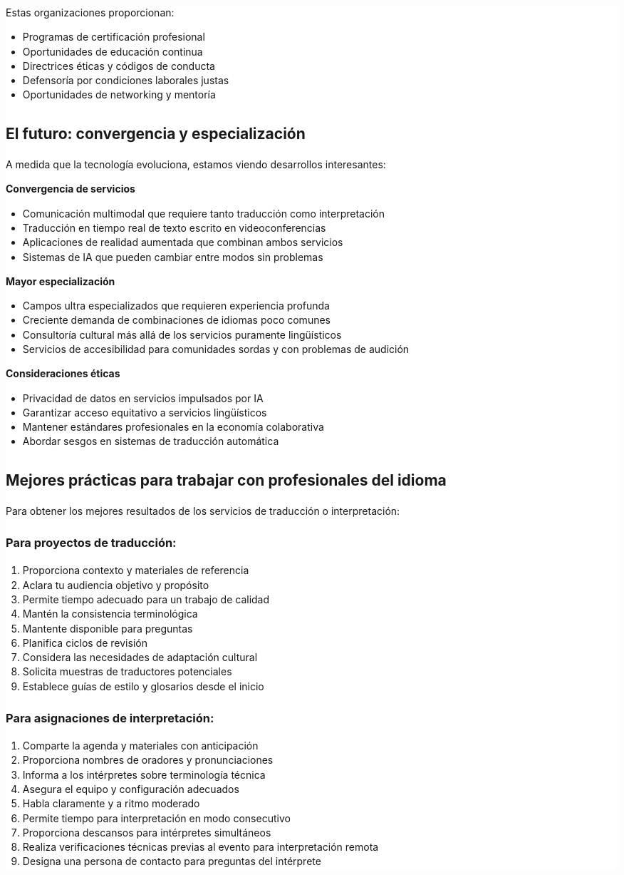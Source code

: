 Estas organizaciones proporcionan:

- Programas de certificación profesional
- Oportunidades de educación continua
- Directrices éticas y códigos de conducta
- Defensoría por condiciones laborales justas
- Oportunidades de networking y mentoría

## El futuro: convergencia y especialización

A medida que la tecnología evoluciona, estamos viendo desarrollos interesantes:

**Convergencia de servicios**

- Comunicación multimodal que requiere tanto traducción como interpretación
- Traducción en tiempo real de texto escrito en videoconferencias
- Aplicaciones de realidad aumentada que combinan ambos servicios
- Sistemas de IA que pueden cambiar entre modos sin problemas

**Mayor especialización**

- Campos ultra especializados que requieren experiencia profunda
- Creciente demanda de combinaciones de idiomas poco comunes
- Consultoría cultural más allá de los servicios puramente lingüísticos
- Servicios de accesibilidad para comunidades sordas y con problemas de audición

**Consideraciones éticas**

- Privacidad de datos en servicios impulsados por IA
- Garantizar acceso equitativo a servicios lingüísticos
- Mantener estándares profesionales en la economía colaborativa
- Abordar sesgos en sistemas de traducción automática

## Mejores prácticas para trabajar con profesionales del idioma

Para obtener los mejores resultados de los servicios de traducción o interpretación:

### Para proyectos de traducción:

1. Proporciona contexto y materiales de referencia
2. Aclara tu audiencia objetivo y propósito
3. Permite tiempo adecuado para un trabajo de calidad
4. Mantén la consistencia terminológica
5. Mantente disponible para preguntas
6. Planifica ciclos de revisión
7. Considera las necesidades de adaptación cultural
8. Solicita muestras de traductores potenciales
9. Establece guías de estilo y glosarios desde el inicio

### Para asignaciones de interpretación:

1. Comparte la agenda y materiales con anticipación
2. Proporciona nombres de oradores y pronunciaciones
3. Informa a los intérpretes sobre terminología técnica
4. Asegura el equipo y configuración adecuados
5. Habla claramente y a ritmo moderado
6. Permite tiempo para interpretación en modo consecutivo
7. Proporciona descansos para intérpretes simultáneos
8. Realiza verificaciones técnicas previas al evento para interpretación remota
9. Designa una persona de contacto para preguntas del intérprete
